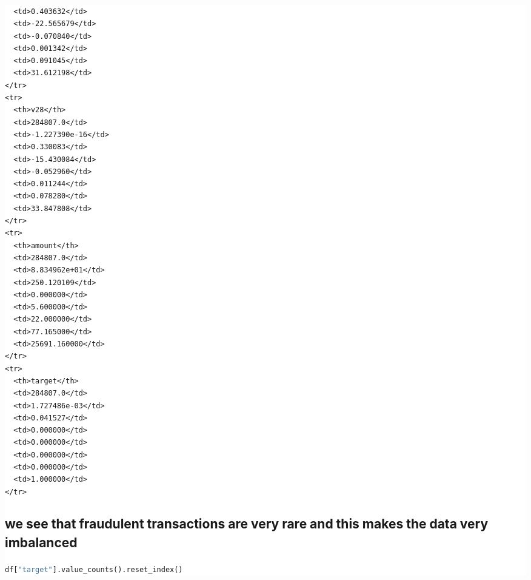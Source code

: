       <td>0.403632</td>
      <td>-22.565679</td>
      <td>-0.070840</td>
      <td>0.001342</td>
      <td>0.091045</td>
      <td>31.612198</td>
    </tr>
    <tr>
      <th>v28</th>
      <td>284807.0</td>
      <td>-1.227390e-16</td>
      <td>0.330083</td>
      <td>-15.430084</td>
      <td>-0.052960</td>
      <td>0.011244</td>
      <td>0.078280</td>
      <td>33.847808</td>
    </tr>
    <tr>
      <th>amount</th>
      <td>284807.0</td>
      <td>8.834962e+01</td>
      <td>250.120109</td>
      <td>0.000000</td>
      <td>5.600000</td>
      <td>22.000000</td>
      <td>77.165000</td>
      <td>25691.160000</td>
    </tr>
    <tr>
      <th>target</th>
      <td>284807.0</td>
      <td>1.727486e-03</td>
      <td>0.041527</td>
      <td>0.000000</td>
      <td>0.000000</td>
      <td>0.000000</td>
      <td>0.000000</td>
      <td>1.000000</td>
    </tr>
  </tbody>
</table>
</div>



## we see that fraudulent transactions are very rare and this makes the data very imbalanced


```python
df["target"].value_counts().reset_index()
```
